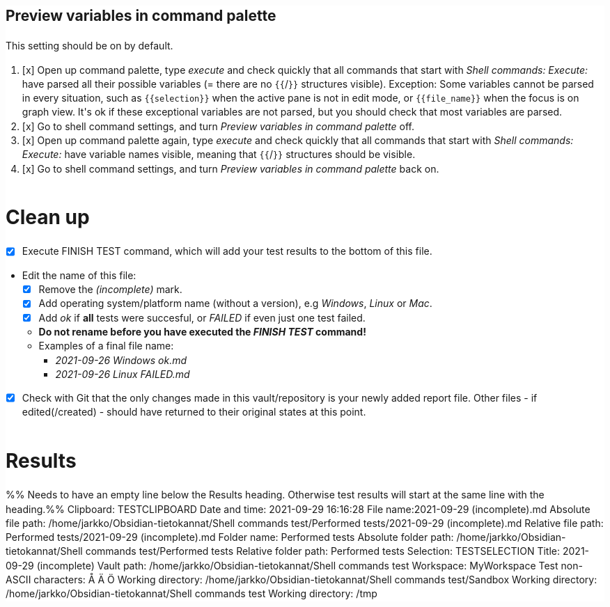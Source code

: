 ## Preview variables in command palette
This setting should be on by default.
1. [x] Open up command palette, type *execute* and check quickly that all commands that start with *Shell commands: Execute:* have parsed all their possible variables (= there are no `{{`/`}}` structures visible). Exception: Some variables cannot be parsed in every situation, such as `{{selection}}` when the active pane is not in edit mode, or `{{file_name}}` when the focus is on graph view. It's ok if these exceptional variables are not parsed, but you should check that most variables are parsed.
2. [x] Go to shell command settings, and turn *Preview variables in command palette* off.
3. [x] Open up command palette again, type *execute* and check quickly that all commands that start with *Shell commands: Execute:* have variable names visible, meaning that `{{`/`}}` structures should be visible.
4. [x] Go to shell command settings, and turn *Preview variables in command palette* back on.

# Clean up
- [x] Execute FINISH TEST command, which will add your test results to the bottom of this file.
- Edit the name of this file:
	- [x] Remove the *(incomplete)* mark.
	- [x] Add operating system/platform name (without a version), e.g *Windows*, *Linux* or *Mac*.
	- [x] Add *ok* if **all** tests were succesful, or *FAILED* if even just one test failed.
	- **Do not rename before you have executed the *FINISH TEST* command!**
	- Examples of a final file name:
		- *2021-09-26 Windows ok.md*
		- *2021-09-26 Linux FAILED.md*
- [x] Check with Git that the only changes made in this vault/repository is your newly added report file. Other files - if edited(/created) - should have returned to their original states at this point.

# Results
%% Needs to have an empty line below the Results heading. Otherwise test results will start at the same line with the heading.%%
Clipboard: TESTCLIPBOARD
Date and time: 2021-09-29 16:16:28
File name:2021-09-29 (incomplete).md
Absolute file path: /home/jarkko/Obsidian-tietokannat/Shell commands test/Performed tests/2021-09-29 (incomplete).md
Relative file path: Performed tests/2021-09-29 (incomplete).md
Folder name: Performed tests
Absolute folder path: /home/jarkko/Obsidian-tietokannat/Shell commands test/Performed tests
Relative folder path: Performed tests
Selection: TESTSELECTION
Title: 2021-09-29 (incomplete)
Vault path: /home/jarkko/Obsidian-tietokannat/Shell commands test
Workspace: MyWorkspace
Test non-ASCII characters: Å Ä Ö
Working directory: /home/jarkko/Obsidian-tietokannat/Shell commands test/Sandbox
Working directory: /home/jarkko/Obsidian-tietokannat/Shell commands test
Working directory: /tmp
